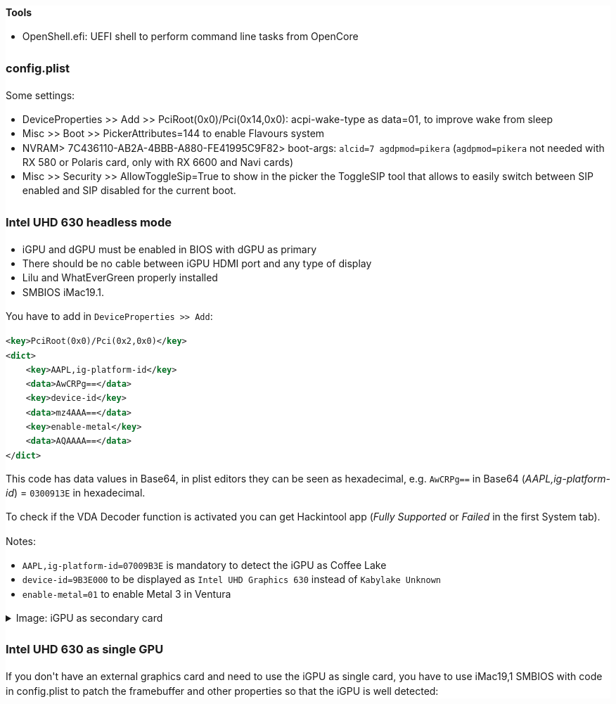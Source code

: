 **Tools**

- OpenShell.efi: UEFI shell to perform command line tasks from OpenCore

### config.plist

Some settings:

- DeviceProperties >> Add >> PciRoot(0x0)/Pci(0x14,0x0): acpi-wake-type as data=01, to improve wake from sleep
- Misc >> Boot >> PickerAttributes=144 to enable Flavours system
- NVRAM> 7C436110-AB2A-4BBB-A880-FE41995C9F82> boot-args: `alcid=7 agdpmod=pikera`
	(`agdpmod=pikera` not needed with RX 580 or Polaris card, only with RX 6600 and Navi cards)
- Misc >> Security >> AllowToggleSip=True to show in the picker the ToggleSIP tool that allows to easily switch between SIP enabled and SIP disabled for the current boot.

### Intel UHD 630 headless mode

- iGPU and dGPU must be enabled in BIOS with dGPU as primary
- There should be no cable between iGPU HDMI port and any type of display
- Lilu and WhatEverGreen properly installed
- SMBIOS iMac19.1.

You have to add in `DeviceProperties >> Add`:

``` xml
<key>PciRoot(0x0)/Pci(0x2,0x0)</key>
<dict>
	<key>AAPL,ig-platform-id</key>
	<data>AwCRPg==</data>
	<key>device-id</key>
	<data>mz4AAA==</data>
	<key>enable-metal</key>
	<data>AQAAAA==</data>
</dict>
```

This code has data values in Base64, in plist editors they can be seen as hexadecimal, e.g. `AwCRPg==` in Base64 (_AAPL,ig-platform-id_) = `0300913E` in hexadecimal.

To check if the VDA Decoder function is activated you can get Hackintool app (_Fully Supported_ or _Failed_ in the first System tab).

Notes:

- `AAPL,ig-platform-id=07009B3E` is mandatory to detect the iGPU as Coffee Lake
- `device-id=9B3E000` to be displayed as `Intel UHD Graphics 630` instead of `Kabylake Unknown`
- `enable-metal=01` to enable Metal 3 in Ventura

<details><summary>Image: iGPU as secondary card</summary></details>

### Intel UHD 630 as single GPU

If you don't have an external graphics card and need to use the iGPU as single card, you have to use iMac19,1 SMBIOS with code in config.plist to patch the framebuffer and other properties so that the iGPU is well detected:
